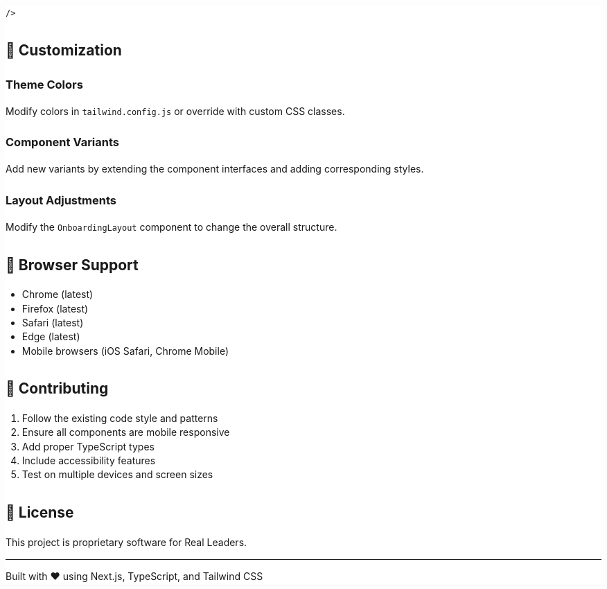 ```tsx
/>
```

## 🔧 Customization

### Theme Colors
Modify colors in `tailwind.config.js` or override with custom CSS classes.

### Component Variants
Add new variants by extending the component interfaces and adding corresponding styles.

### Layout Adjustments
Modify the `OnboardingLayout` component to change the overall structure.

## 📱 Browser Support

- Chrome (latest)
- Firefox (latest)
- Safari (latest)
- Edge (latest)
- Mobile browsers (iOS Safari, Chrome Mobile)

## 🤝 Contributing

1. Follow the existing code style and patterns
2. Ensure all components are mobile responsive
3. Add proper TypeScript types
4. Include accessibility features
5. Test on multiple devices and screen sizes

## 📄 License

This project is proprietary software for Real Leaders.

---

Built with ❤️ using Next.js, TypeScript, and Tailwind CSS
